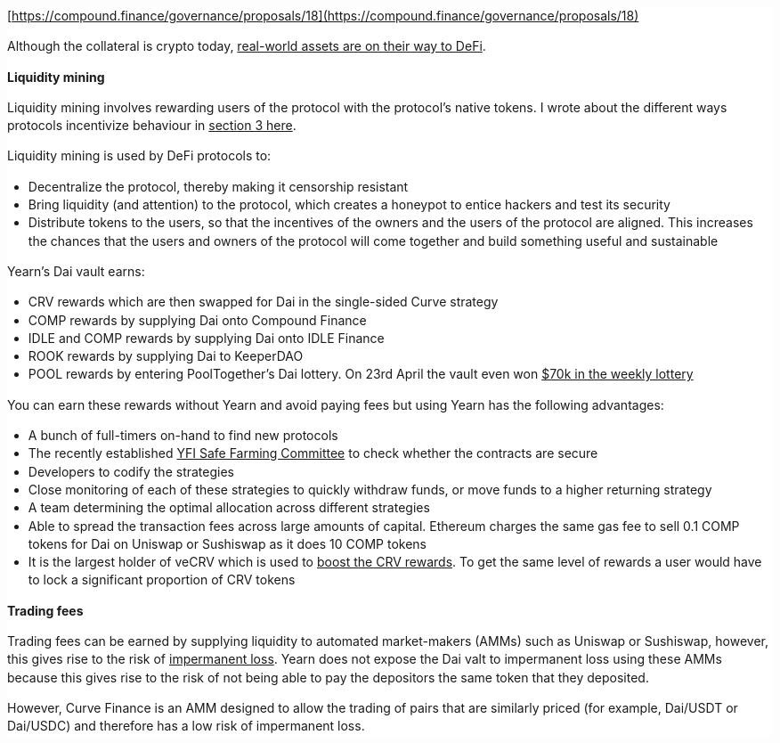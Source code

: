 [https://compound.finance/governance/proposals/18](https://compound.finance/governance/proposals/18)

Although the collateral is crypto today, [real-world assets are on their way to DeFi](https://thedefiant.io/makerdao-will-soon-hold-real-world-assets-as-collateral/).

**Liquidity mining**

Liquidity mining involves rewarding users of the protocol with the protocol’s native tokens. I wrote about the different ways protocols incentivize behaviour in [section 3 here](https://medium.com/can-yearn-disrupt-the-110-trillion-asset-management-industry-8fea100cead0).

Liquidity mining is used by DeFi protocols to:

- Decentralize the protocol, thereby making it censorship resistant
- Bring liquidity (and attention) to the protocol, which creates a honeypot to entice hackers and test its security
- Distribute tokens to the users, so that the incentives of the owners and the users of the protocol are aligned. This increases the chances that the users and owners of the protocol will come together and build something useful and sustainable

Yearn’s Dai vault earns:

- CRV rewards which are then swapped for Dai in the single-sided Curve strategy
- COMP rewards by supplying Dai onto Compound Finance
- IDLE and COMP rewards by supplying Dai onto IDLE Finance
- ROOK rewards by supplying Dai to KeeperDAO
- POOL rewards by entering PoolTogether’s Dai lottery. On 23rd April the vault even won [$70k in the weekly lottery](https://app.pooltogether.com/prizes/mainnet/PT-cDAI/26)

You can earn these rewards without Yearn and avoid paying fees but using Yearn has the following advantages:

- A bunch of full-timers on-hand to find new protocols
- The recently established [YFI Safe Farming Committee](https://gov.yearn.finance/t/introducing-yearn-safe-farming-committee/10533) to check whether the contracts are secure
- Developers to codify the strategies
- Close monitoring of each of these strategies to quickly withdraw funds, or move funds to a higher returning strategy
- A team determining the optimal allocation across different strategies
- Able to spread the transaction fees across large amounts of capital. Ethereum charges the same gas fee to sell 0.1 COMP tokens for Dai on Uniswap or Sushiswap as it does 10 COMP tokens
- It is the largest holder of veCRV which is used to [boost the CRV rewards](https://docs.yearn.finance/resources/guides/how-to-understand-crv-vote-locking). To get the same level of rewards a user would have to lock a significant proportion of CRV tokens

**Trading fees**

Trading fees can be earned by supplying liquidity to automated market-makers (AMMs) such as Uniswap or Sushiswap, however, this gives rise to the risk of [impermanent loss](https://academy.binance.com/en/articles/impermanent-loss-explained). Yearn does not expose the Dai valt to impermanent loss using these AMMs because this gives rise to the risk of not being able to pay the depositors the same token that they deposited.

However, Curve Finance is an AMM designed to allow the trading of pairs that are similarly priced (for example, Dai/USDT or Dai/USDC) and therefore has a low risk of impermanent loss.
